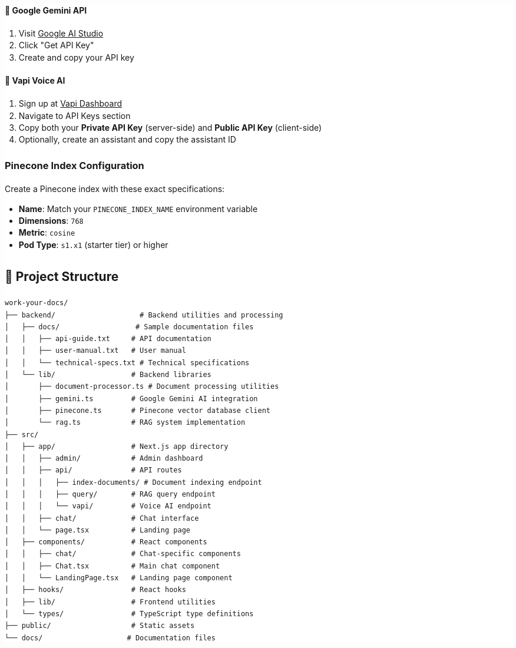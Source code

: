 #### 🤖 Google Gemini API
1. Visit [Google AI Studio](https://aistudio.google.com)
2. Click "Get API Key"
3. Create and copy your API key

#### 🎤 Vapi Voice AI
1. Sign up at [Vapi Dashboard](https://dashboard.vapi.ai)
2. Navigate to API Keys section
3. Copy both your **Private API Key** (server-side) and **Public API Key** (client-side)
4. Optionally, create an assistant and copy the assistant ID

### Pinecone Index Configuration

Create a Pinecone index with these exact specifications:
- **Name**: Match your `PINECONE_INDEX_NAME` environment variable
- **Dimensions**: `768`
- **Metric**: `cosine`
- **Pod Type**: `s1.x1` (starter tier) or higher

## 📁 Project Structure

```
work-your-docs/
├── backend/                    # Backend utilities and processing
│   ├── docs/                  # Sample documentation files
│   │   ├── api-guide.txt     # API documentation
│   │   ├── user-manual.txt   # User manual
│   │   └── technical-specs.txt # Technical specifications
│   └── lib/                  # Backend libraries
│       ├── document-processor.ts # Document processing utilities
│       ├── gemini.ts         # Google Gemini AI integration
│       ├── pinecone.ts       # Pinecone vector database client
│       └── rag.ts            # RAG system implementation
├── src/
│   ├── app/                  # Next.js app directory
│   │   ├── admin/            # Admin dashboard
│   │   ├── api/              # API routes
│   │   │   ├── index-documents/ # Document indexing endpoint
│   │   │   ├── query/        # RAG query endpoint
│   │   │   └── vapi/         # Voice AI endpoint
│   │   ├── chat/             # Chat interface
│   │   └── page.tsx          # Landing page
│   ├── components/           # React components
│   │   ├── chat/             # Chat-specific components
│   │   ├── Chat.tsx          # Main chat component
│   │   └── LandingPage.tsx   # Landing page component
│   ├── hooks/                # React hooks
│   ├── lib/                  # Frontend utilities
│   └── types/                # TypeScript type definitions
├── public/                   # Static assets
└── docs/                    # Documentation files
```
